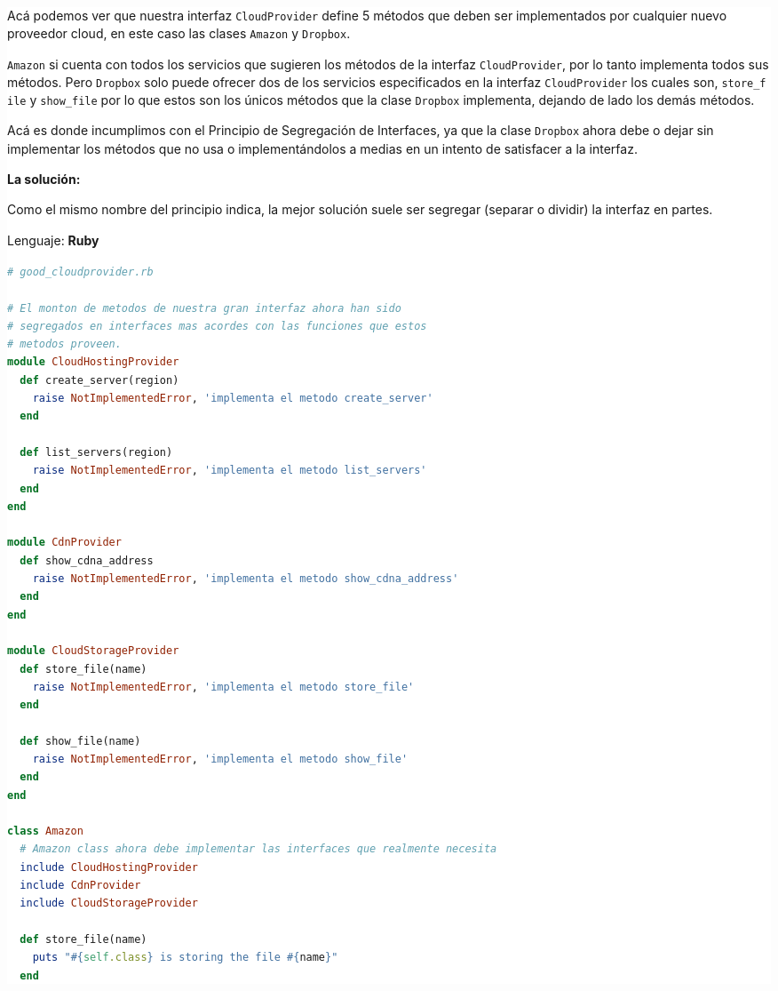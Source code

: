 Acá podemos ver que nuestra interfaz `CloudProvider` define 5 métodos que deben
ser implementados por cualquier nuevo proveedor cloud, en este caso las clases `Amazon` y `Dropbox`.

`Amazon` si cuenta con todos los servicios que sugieren los métodos de la interfaz `CloudProvider`, por lo 
tanto implementa todos sus métodos. Pero `Dropbox` solo puede ofrecer dos de los servicios especificados 
en la interfaz `CloudProvider` los cuales son, `store_file` y `show_file` por lo que estos son los únicos métodos
que la clase `Dropbox` implementa, dejando de lado los demás métodos.

Acá es donde incumplimos con el Principio de Segregación de Interfaces, ya que la clase `Dropbox` ahora debe
o dejar sin implementar los métodos que no usa o implementándolos a medias en un intento de satisfacer a la interfaz.

**La solución:**

Como el mismo nombre del principio indica, la mejor solución suele ser segregar (separar o dividir) la interfaz en partes.

Lenguaje: **Ruby**

```ruby {linenos=table,anchorlinenos=true}
# good_cloudprovider.rb

# El monton de metodos de nuestra gran interfaz ahora han sido
# segregados en interfaces mas acordes con las funciones que estos
# metodos proveen.
module CloudHostingProvider
  def create_server(region)
    raise NotImplementedError, 'implementa el metodo create_server'
  end

  def list_servers(region)
    raise NotImplementedError, 'implementa el metodo list_servers'
  end
end

module CdnProvider
  def show_cdna_address
    raise NotImplementedError, 'implementa el metodo show_cdna_address'
  end
end

module CloudStorageProvider
  def store_file(name)
    raise NotImplementedError, 'implementa el metodo store_file'
  end

  def show_file(name)
    raise NotImplementedError, 'implementa el metodo show_file'
  end
end

class Amazon
  # Amazon class ahora debe implementar las interfaces que realmente necesita
  include CloudHostingProvider
  include CdnProvider
  include CloudStorageProvider

  def store_file(name)
    puts "#{self.class} is storing the file #{name}"
  end

```
